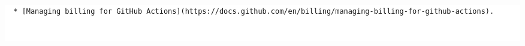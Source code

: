 ```
  * [Managing billing for GitHub Actions](https://docs.github.com/en/billing/managing-billing-for-github-actions).


